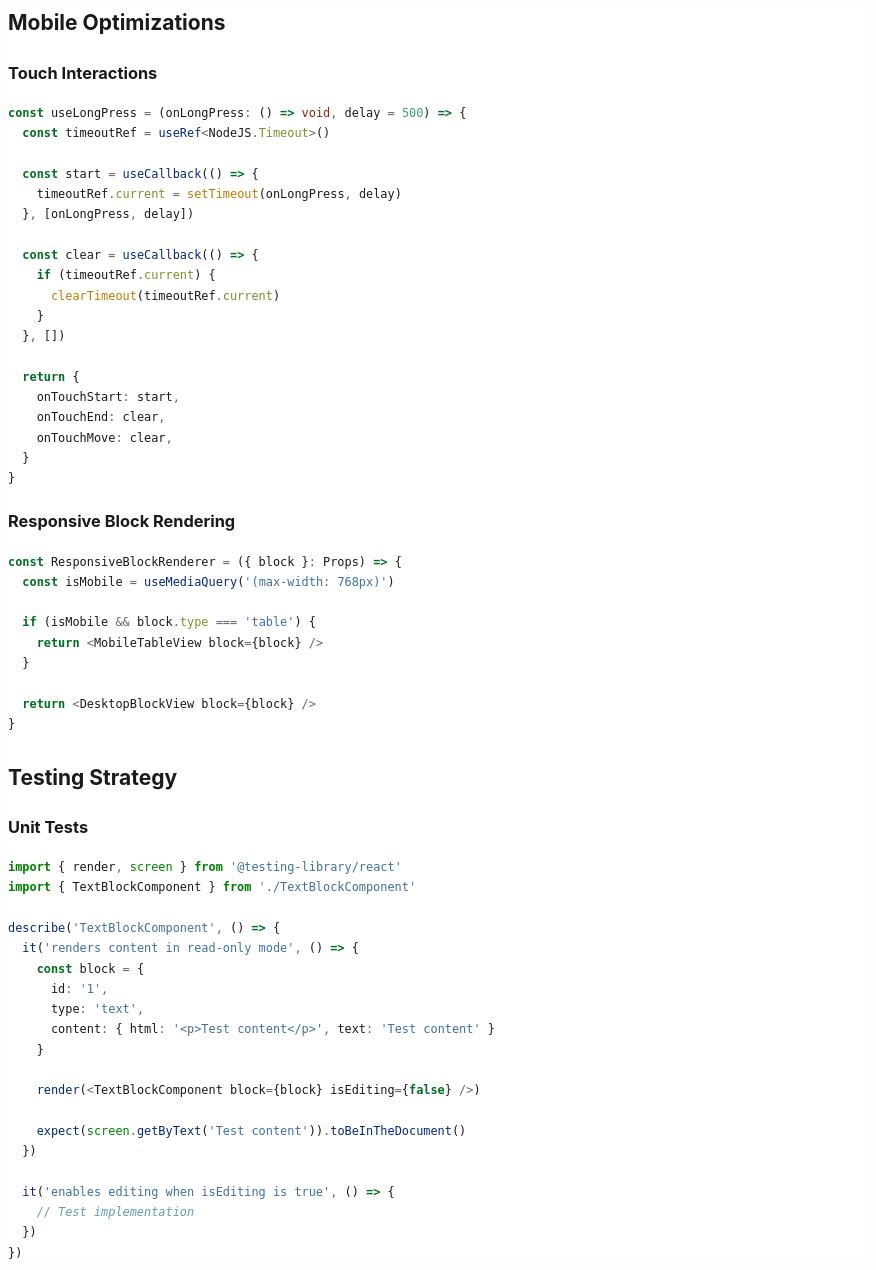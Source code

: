 ## Mobile Optimizations

### Touch Interactions
```typescript
const useLongPress = (onLongPress: () => void, delay = 500) => {
  const timeoutRef = useRef<NodeJS.Timeout>()
  
  const start = useCallback(() => {
    timeoutRef.current = setTimeout(onLongPress, delay)
  }, [onLongPress, delay])
  
  const clear = useCallback(() => {
    if (timeoutRef.current) {
      clearTimeout(timeoutRef.current)
    }
  }, [])
  
  return {
    onTouchStart: start,
    onTouchEnd: clear,
    onTouchMove: clear,
  }
}
```

### Responsive Block Rendering
```typescript
const ResponsiveBlockRenderer = ({ block }: Props) => {
  const isMobile = useMediaQuery('(max-width: 768px)')
  
  if (isMobile && block.type === 'table') {
    return <MobileTableView block={block} />
  }
  
  return <DesktopBlockView block={block} />
}
```

## Testing Strategy

### Unit Tests
```typescript
import { render, screen } from '@testing-library/react'
import { TextBlockComponent } from './TextBlockComponent'

describe('TextBlockComponent', () => {
  it('renders content in read-only mode', () => {
    const block = {
      id: '1',
      type: 'text',
      content: { html: '<p>Test content</p>', text: 'Test content' }
    }
    
    render(<TextBlockComponent block={block} isEditing={false} />)
    
    expect(screen.getByText('Test content')).toBeInTheDocument()
  })
  
  it('enables editing when isEditing is true', () => {
    // Test implementation
  })
})
```